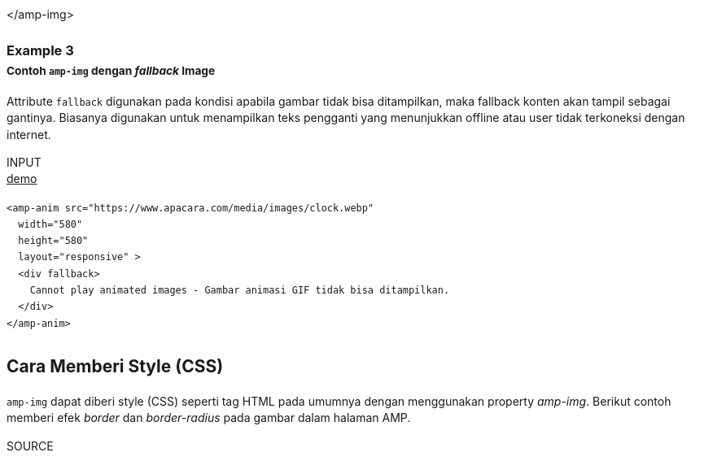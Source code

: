 <span class="token tag"><span class="token tag"><span class="token punctuation">&lt;/</span>amp-img</span><span class="token punctuation">&gt;</span></span></code>
</pre>
  </div>
</div>
<h3 class="title-sub bd-danger bd-left bd-left-only">Example 3
<br><small>Contoh <code>amp-img</code> dengan <em>fallback</em> Image</small>
</h3>
<p>Attribute <code>fallback</code> digunakan pada kondisi apabila gambar tidak bisa ditampilkan, maka fallback konten akan tampil sebagai gantinya. Biasanya digunakan untuk menampilkan teks pengganti yang menunjukkan offline atau user tidak terkoneksi dengan internet.</p>


<div class="icard">
  <div class="icard-heading clearfix co-wh bg-tw2">
    <div class="icard-bar">
      <div class="icard-bar-left pull-left">
        <i class="fa fa-ampproject co-primary" aria-hidden="true"></i>
        <span>INPUT</span>
      </div>
      <div class="icard-bar-right pull-right">
        <a href="https://www.apacara.com/embed/amp/common-attributes/fallback.html" target="_blank" rel="nofollow"><span>demo</span><i class="fa fa-external-link" role="button"></i></a>
      </div>
    </div>
  </div>
  <div class="icard-body icode itheme bg-gr3">
<pre class="prettyprint highlight  language-markup"><code data-language="html" class="inline  language-markup"><span class="token tag"><span class="token tag"><span class="token punctuation">&lt;</span>amp-anim</span> <span class="token attr-name">src</span><span class="token attr-value"><span class="token punctuation">=</span><span class="token punctuation">"</span>https://www.apacara.com/media/images/clock.webp<span class="token punctuation">"</span></span>
  <span class="token attr-name">width</span><span class="token attr-value"><span class="token punctuation">=</span><span class="token punctuation">"</span>580<span class="token punctuation">"</span></span>
  <span class="token attr-name">height</span><span class="token attr-value"><span class="token punctuation">=</span><span class="token punctuation">"</span>580<span class="token punctuation">"</span></span>
  <span class="token attr-name">layout</span><span class="token attr-value"><span class="token punctuation">=</span><span class="token punctuation">"</span>responsive<span class="token punctuation">"</span></span> <span class="token punctuation">&gt;</span></span>
  <span class="token tag"><span class="token tag"><span class="token punctuation">&lt;</span>div</span> <span class="token attr-name">fallback</span><span class="token punctuation">&gt;</span></span>
    Cannot play animated images - Gambar animasi GIF tidak bisa ditampilkan.
  <span class="token tag"><span class="token tag"><span class="token punctuation">&lt;/</span>div</span><span class="token punctuation">&gt;</span></span>
<span class="token tag"><span class="token tag"><span class="token punctuation">&lt;/</span>amp-anim</span><span class="token punctuation">&gt;</span></span></code>
</pre>
  </div>
</div>
<h2 class="title-sub bd-primary bd-left bd-left-only">Cara Memberi Style (CSS)
</h2>
<p><code>amp-img</code> dapat diberi style (CSS) seperti tag HTML pada umumnya dengan menggunakan property <em>amp-img</em>. Berikut contoh memberi efek <em>border</em> dan <em>border-radius</em> pada gambar dalam halaman AMP.</p>
<div class="icard">
  <div class="icard-heading clearfix co-wh bg-tw2">
    <div class="icard-bar">
      <div class="icard-bar-left pull-left">
        <i class="fa fa-css3 co-wh" aria-hidden="true"></i>
        <span>SOURCE</span>
      </div>
      <div class="icard-bar-right pull-right">
